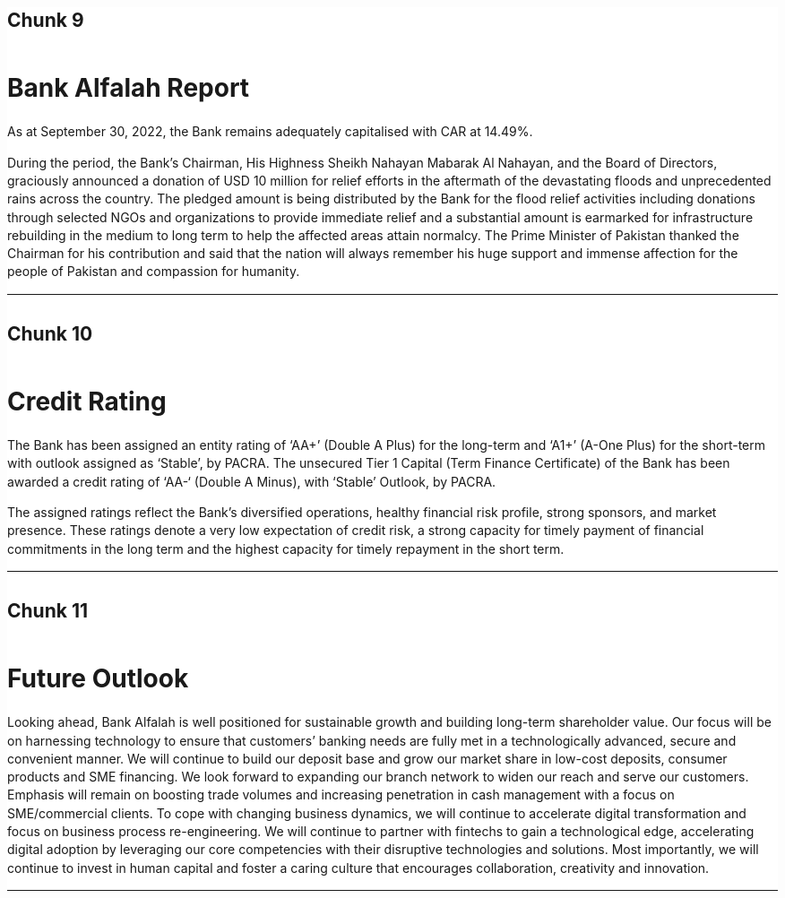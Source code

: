 
## Chunk 9

# Bank Alfalah Report



As at September 30, 2022, the Bank remains adequately capitalised with CAR at 14.49%.

During the period, the Bank’s Chairman, His Highness Sheikh Nahayan Mabarak Al Nahayan, and the Board of Directors, graciously announced a donation of USD 10 million for relief efforts in the aftermath of the devastating floods and unprecedented rains across the country. The pledged amount is being distributed by the Bank for the flood relief activities including donations through selected NGOs and organizations to provide immediate relief and a substantial amount is earmarked for infrastructure rebuilding in the medium to long term to help the affected areas attain normalcy. The Prime Minister of Pakistan thanked the Chairman for his contribution and said that the nation will always remember his huge support and immense affection for the people of Pakistan and compassion for humanity.

---

## Chunk 10

# Credit Rating

The Bank has been assigned an entity rating of ‘AA+’ (Double A Plus) for the long-term and ‘A1+’ (A-One Plus) for the short-term with outlook assigned as ‘Stable’, by PACRA. The unsecured Tier 1 Capital (Term Finance Certificate) of the Bank has been awarded a credit rating of ‘AA-‘ (Double A Minus), with ‘Stable’ Outlook, by PACRA.

The assigned ratings reflect the Bank’s diversified operations, healthy financial risk profile, strong sponsors, and market presence. These ratings denote a very low expectation of credit risk, a strong capacity for timely payment of financial commitments in the long term and the highest capacity for timely repayment in the short term.

---

## Chunk 11

# Future Outlook

Looking ahead, Bank Alfalah is well positioned for sustainable growth and building long-term shareholder value. Our focus will be on harnessing technology to ensure that customers’ banking needs are fully met in a technologically advanced, secure and convenient manner. We will continue to build our deposit base and grow our market share in low-cost deposits, consumer products and SME financing. We look forward to expanding our branch network to widen our reach and serve our customers. Emphasis will remain on boosting trade volumes and increasing penetration in cash management with a focus on SME/commercial clients. To cope with changing business dynamics, we will continue to accelerate digital transformation and focus on business process re-engineering. We will continue to partner with fintechs to gain a technological edge, accelerating digital adoption by leveraging our core competencies with their disruptive technologies and solutions. Most importantly, we will continue to invest in human capital and foster a caring culture that encourages collaboration, creativity and innovation.

---